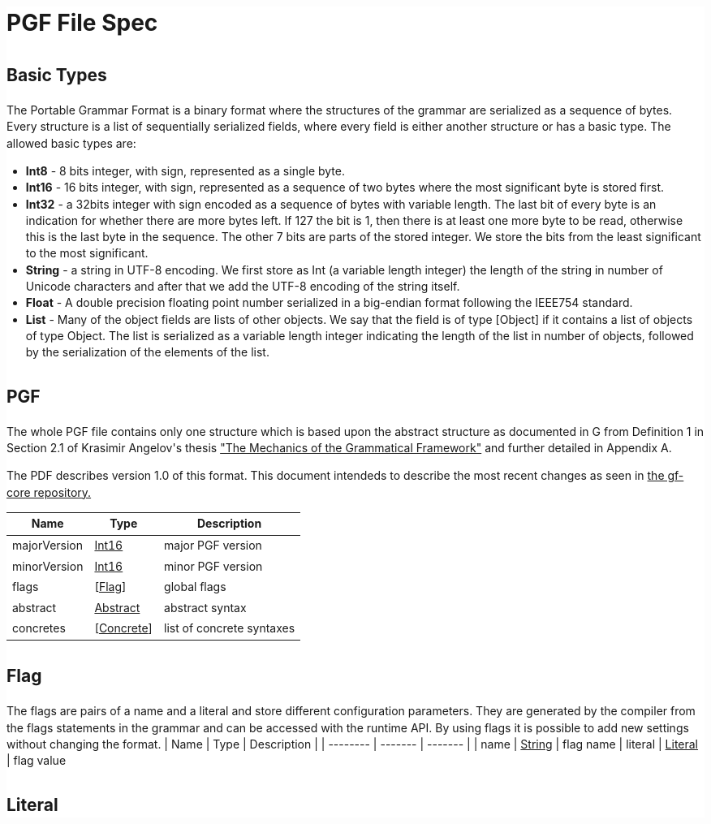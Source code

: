 # PGF File Spec

## Basic Types

The Portable Grammar Format is a binary format where the structures of the grammar are serialized as a sequence of bytes. 
Every structure is a list of sequentially serialized fields, where every field is either another structure or has a basic type. 
The allowed basic types are:
- <a id="int8"></a>**Int8** - 8 bits integer, with sign, represented as a single byte.
- <a id="int16"></a>**Int16** - 16 bits integer, with sign, represented as a sequence of two bytes where the most significant byte is stored first.
- <a id="int32"></a>**Int32** - a 32bits integer with sign encoded as a sequence of bytes with variable length. The last bit of every byte is an indication for whether there are more bytes left. If 127 the bit is 1, then there is at least one more byte to be read, otherwise this is the last byte in the sequence. The other 7 bits are parts of the stored integer. We store the bits from the least significant to the most significant.
- <a id="string"></a>**String** - a string in UTF-8 encoding. We first store as Int (a variable length integer) the length of the string in number of Unicode characters and after that we add the UTF-8 encoding of the string itself.
- <a id="float"></a>**Float** - A double precision floating point number serialized in a big-endian format following the IEEE754 standard.
- **List** - Many of the object fields are lists of other objects. We say that the field is of type [Object] if it contains a list of objects of type Object. The list is serialized as a variable length integer indicating the length of the list in number of objects, followed by the serialization of the elements of the list.

## PGF
The whole PGF file contains only one structure which is based upon the abstract structure as documented in G
from Definition 1 in Section 2.1 of Krasimir Angelov's thesis ["The Mechanics of the Grammatical Framework"](https://www.cse.chalmers.se/~krasimir/phd-thesis.pdf) and further detailed in Appendix A.

The PDF describes version 1.0 of this format. This document intendeds to describe the most recent changes as seen in [the gf-core repository.](https://github.com/GrammaticalFramework/gf-core/tree/master/src/runtime/c/pgf)


| Name | Type | Description |
| -------- | ------- | ------- |
| majorVersion | [Int16](#int16) | major PGF version
| minorVersion | [Int16](#int16) | minor PGF version
| flags | [[Flag](#flag)] | global flags
| abstract | [Abstract](#abstract) | abstract syntax
| concretes | [[Concrete](#concrete)] | list of concrete syntaxes
## Flag
The flags are pairs of a name and a literal and store different configuration parameters. They are generated by the compiler
from the flags statements in the grammar and can be accessed with the runtime API.
By using flags it is possible to add new settings without changing the format.
| Name | Type | Description |
| -------- | ------- | ------- |
| name | [String](#string) | flag name
| literal | [Literal](#literal) | flag value
## Literal